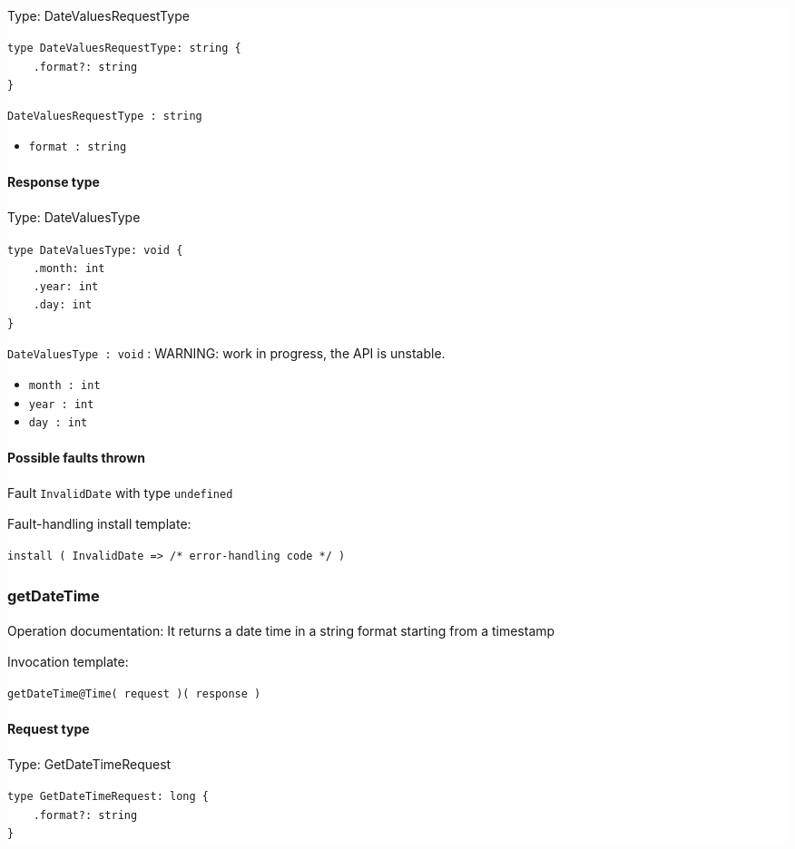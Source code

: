 Type: DateValuesRequestType

```text
type DateValuesRequestType: string {
    .format?: string
}
```

`DateValuesRequestType : string`

* `format : string`

#### Response type <a id="DateValuesType"></a>

Type: DateValuesType

```text
type DateValuesType: void {
    .month: int
    .year: int
    .day: int
}
```

`DateValuesType : void` : WARNING: work in progress, the API is unstable.

* `month : int`
* `year : int`
* `day : int`

#### Possible faults thrown

Fault `InvalidDate` with type `undefined`

Fault-handling install template:

```text
install ( InvalidDate => /* error-handling code */ )
```

### getDateTime <a id="getDateTime"></a>

Operation documentation: It returns a date time in a string format starting from a timestamp

Invocation template:

```text
getDateTime@Time( request )( response )
```

#### Request type <a id="GetDateTimeRequest"></a>

Type: GetDateTimeRequest

```text
type GetDateTimeRequest: long {
    .format?: string
}
```
